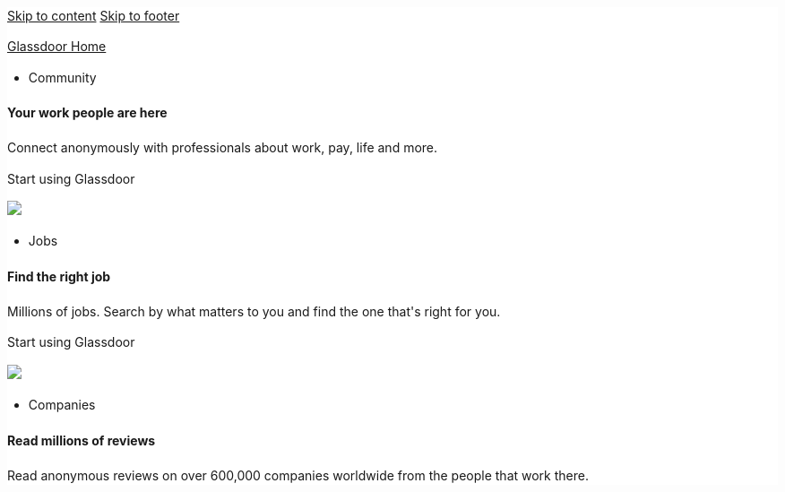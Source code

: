 [Skip to content](https://www.glassdoor.com/index.htm#__next) [Skip to footer](https://www.glassdoor.com/index.htm#GlobalFooter)

[Glassdoor Home](https://www.glassdoor.com/index.htm)

- Community






#### Your work people are here



Connect anonymously with professionals about work, pay, life and more.







Start using Glassdoor







![](https://www.glassdoor.com/assets/images/global-nav/locked-community.png)

- Jobs






#### Find the right job



Millions of jobs. Search by what matters to you and find the one that's right for you.







Start using Glassdoor







![](https://www.glassdoor.com/assets/images/global-nav/locked-jobs.png)

- Companies






#### Read millions of reviews



Read anonymous reviews on over 600,000 companies worldwide from the people that work there.
